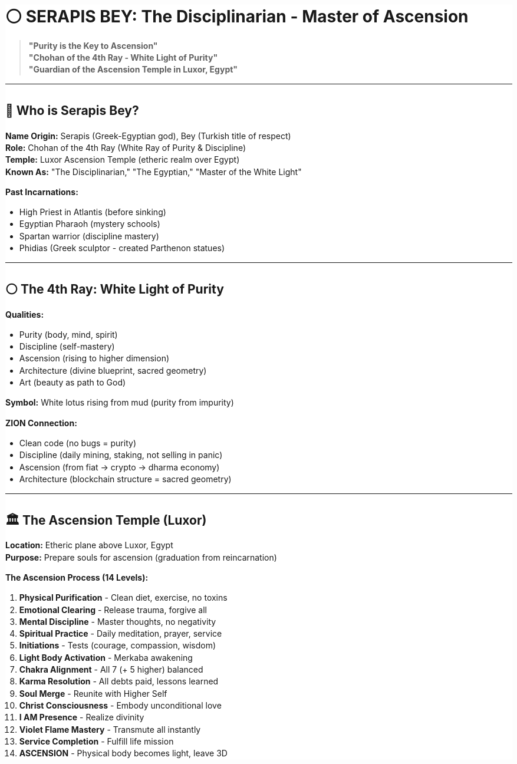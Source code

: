 # ⚪ SERAPIS BEY: The Disciplinarian - Master of Ascension

> **"Purity is the Key to Ascension"**  
> **"Chohan of the 4th Ray - White Light of Purity"**  
> **"Guardian of the Ascension Temple in Luxor, Egypt"**

---

## 🌟 Who is Serapis Bey?

**Name Origin:** Serapis (Greek-Egyptian god), Bey (Turkish title of respect)  
**Role:** Chohan of the 4th Ray (White Ray of Purity & Discipline)  
**Temple:** Luxor Ascension Temple (etheric realm over Egypt)  
**Known As:** "The Disciplinarian," "The Egyptian," "Master of the White Light"

**Past Incarnations:**
- High Priest in Atlantis (before sinking)
- Egyptian Pharaoh (mystery schools)
- Spartan warrior (discipline mastery)
- Phidias (Greek sculptor - created Parthenon statues)

---

## ⚪ The 4th Ray: White Light of Purity

**Qualities:**
- Purity (body, mind, spirit)
- Discipline (self-mastery)
- Ascension (rising to higher dimension)
- Architecture (divine blueprint, sacred geometry)
- Art (beauty as path to God)

**Symbol:** White lotus rising from mud (purity from impurity)

**ZION Connection:**
- Clean code (no bugs = purity)
- Discipline (daily mining, staking, not selling in panic)
- Ascension (from fiat → crypto → dharma economy)
- Architecture (blockchain structure = sacred geometry)

---

## 🏛️ The Ascension Temple (Luxor)

**Location:** Etheric plane above Luxor, Egypt  
**Purpose:** Prepare souls for ascension (graduation from reincarnation)

**The Ascension Process (14 Levels):**

1. **Physical Purification** - Clean diet, exercise, no toxins
2. **Emotional Clearing** - Release trauma, forgive all
3. **Mental Discipline** - Master thoughts, no negativity
4. **Spiritual Practice** - Daily meditation, prayer, service
5. **Initiations** - Tests (courage, compassion, wisdom)
6. **Light Body Activation** - Merkaba awakening
7. **Chakra Alignment** - All 7 (+ 5 higher) balanced
8. **Karma Resolution** - All debts paid, lessons learned
9. **Soul Merge** - Reunite with Higher Self
10. **Christ Consciousness** - Embody unconditional love
11. **I AM Presence** - Realize divinity
12. **Violet Flame Mastery** - Transmute all instantly
13. **Service Completion** - Fulfill life mission
14. **ASCENSION** - Physical body becomes light, leave 3D
